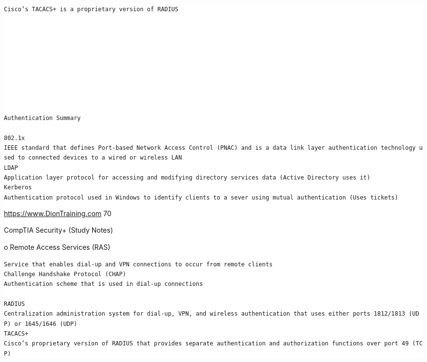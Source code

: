 



	Cisco’s TACACS+ is a proprietary version of RADIUS










	Authentication Summary

	802.1x
	IEEE standard that defines Port-based Network Access Control (PNAC) and is a data link layer authentication technology used to connected devices to a wired or wireless LAN
	LDAP
	Application layer protocol for accessing and modifying directory services data (Active Directory uses it)
	Kerberos
	Authentication protocol used in Windows to identify clients to a sever using mutual authentication (Uses tickets)




https://www.DionTraining.com	70
 
CompTIA Security+ (Study Notes)



o	Remote Access Services (RAS)

	Service that enables dial-up and VPN connections to occur from remote clients
	Challenge Handshake Protocol (CHAP)
	Authentication scheme that is used in dial-up connections

	RADIUS
	Centralization administration system for dial-up, VPN, and wireless authentication that uses either ports 1812/1813 (UDP) or 1645/1646 (UDP)
	TACACS+
	Cisco’s proprietary version of RADIUS that provides separate authentication and authorization functions over port 49 (TCP)

























